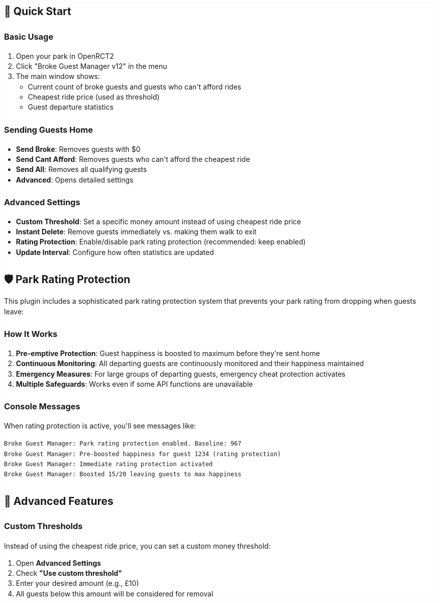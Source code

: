 ## 🚀 Quick Start

### Basic Usage
1. Open your park in OpenRCT2
2. Click "Broke Guest Manager v12" in the menu
3. The main window shows:
   - Current count of broke guests and guests who can't afford rides
   - Cheapest ride price (used as threshold)
   - Guest departure statistics

### Sending Guests Home
- **Send Broke**: Removes guests with $0
- **Send Cant Afford**: Removes guests who can't afford the cheapest ride
- **Send All**: Removes all qualifying guests
- **Advanced**: Opens detailed settings

### Advanced Settings
- **Custom Threshold**: Set a specific money amount instead of using cheapest ride price
- **Instant Delete**: Remove guests immediately vs. making them walk to exit
- **Rating Protection**: Enable/disable park rating protection (recommended: keep enabled)
- **Update Interval**: Configure how often statistics are updated

## 🛡️ Park Rating Protection

This plugin includes a sophisticated park rating protection system that prevents your park rating from dropping when guests leave:

### How It Works
1. **Pre-emptive Protection**: Guest happiness is boosted to maximum before they're sent home
2. **Continuous Monitoring**: All departing guests are continuously monitored and their happiness maintained
3. **Emergency Measures**: For large groups of departing guests, emergency cheat protection activates
4. **Multiple Safeguards**: Works even if some API functions are unavailable

### Console Messages
When rating protection is active, you'll see messages like:
```
Broke Guest Manager: Park rating protection enabled. Baseline: 967
Broke Guest Manager: Pre-boosted happiness for guest 1234 (rating protection)
Broke Guest Manager: Immediate rating protection activated
Broke Guest Manager: Boosted 15/20 leaving guests to max happiness
```

## 🔧 Advanced Features

### Custom Thresholds
Instead of using the cheapest ride price, you can set a custom money threshold:
1. Open **Advanced Settings**
2. Check **"Use custom threshold"**
3. Enter your desired amount (e.g., £10)
4. All guests below this amount will be considered for removal
